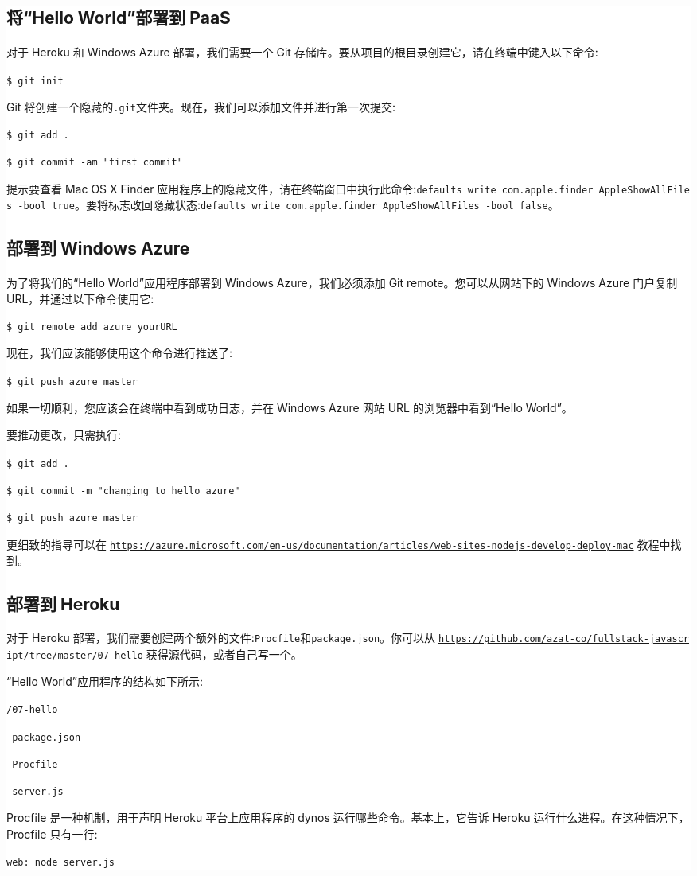 ## 将“Hello World”部署到 PaaS

对于 Heroku 和 Windows Azure 部署，我们需要一个 Git 存储库。要从项目的根目录创建它，请在终端中键入以下命令:

`$ git init`

Git 将创建一个隐藏的`.git`文件夹。现在，我们可以添加文件并进行第一次提交:

`$ git add .`

`$ git commit -am "first commit"`

提示要查看 Mac OS X Finder 应用程序上的隐藏文件，请在终端窗口中执行此命令:`defaults write com.apple.finder AppleShowAllFiles -bool true`。要将标志改回隐藏状态:`defaults write com.apple.finder AppleShowAllFiles -bool false`。

## 部署到 Windows Azure

为了将我们的“Hello World”应用程序部署到 Windows Azure，我们必须添加 Git remote。您可以从网站下的 Windows Azure 门户复制 URL，并通过以下命令使用它:

`$ git remote add azure yourURL`

现在，我们应该能够使用这个命令进行推送了:

`$ git push azure master`

如果一切顺利，您应该会在终端中看到成功日志，并在 Windows Azure 网站 URL 的浏览器中看到“Hello World”。

要推动更改，只需执行:

`$ git add .`

`$ git commit -m "changing to hello azure"`

`$ git push azure master`

更细致的指导可以在 [`https://azure.microsoft.com/en-us/documentation/articles/web-sites-nodejs-develop-deploy-mac`](https://azure.microsoft.com/en-us/documentation/articles/web-sites-nodejs-develop-deploy-mac) 教程中找到。

## 部署到 Heroku

对于 Heroku 部署，我们需要创建两个额外的文件:`Procfile`和`package.json`。你可以从 [`https://github.com/azat-co/fullstack-javascript/tree/master/07-hello`](https://github.com/azat-co/fullstack-javascript/tree/master/07-hello) 获得源代码，或者自己写一个。

“Hello World”应用程序的结构如下所示:

`/07-hello`

`-package.json`

`-Procfile`

`-server.js`

Procfile 是一种机制，用于声明 Heroku 平台上应用程序的 dynos 运行哪些命令。基本上，它告诉 Heroku 运行什么进程。在这种情况下，Procfile 只有一行:

`web: node server.js`
